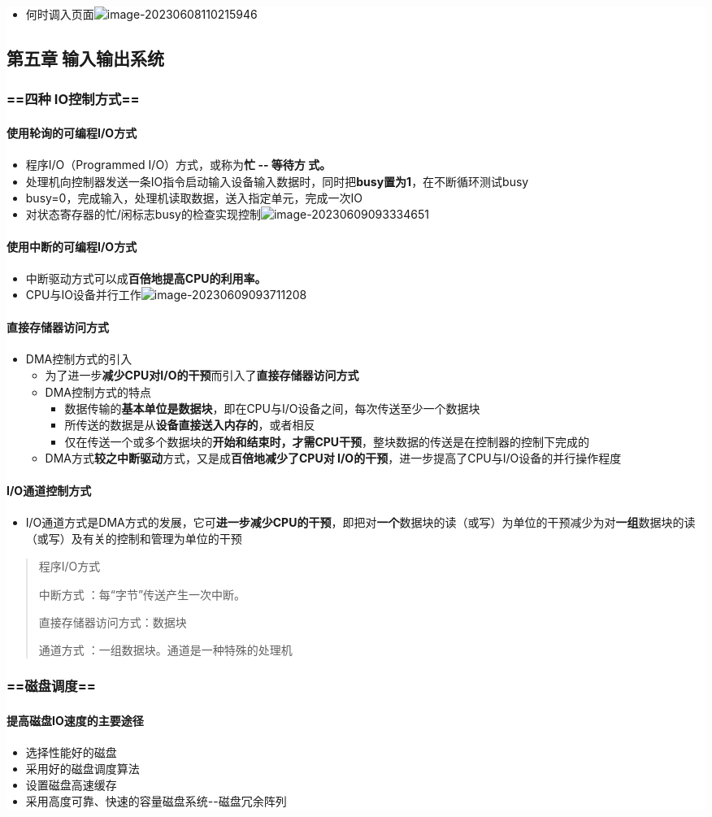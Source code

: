 * 何时调入页面![image-20230608110215946](https://img-blog.csdnimg.cn/e37a22124d604e88be140541e68341ad.png)







## 第五章 输入输出系统

###  ==四种 IO控制方式==

#### 使用轮询的可编程I/O方式

* 程序I/O（Programmed I/O）方式，或称为**忙 -- 等待方 式。**
* 处理机向控制器发送一条IO指令启动输入设备输入数据时，同时把**busy置为1**，在不断循环测试busy
* busy=0，完成输入，处理机读取数据，送入指定单元，完成一次IO
* 对状态寄存器的忙/闲标志busy的检查实现控制![image-20230609093334651](https://img-blog.csdnimg.cn/db6e07dbaa5441dd83389cdea9712e07.png)

#### 使用中断的可编程I/O方式

* 中断驱动方式可以成**百倍地提高CPU的利用率。**
* CPU与IO设备并行工作![image-20230609093711208](https://img-blog.csdnimg.cn/d617acf41ccd41fea004f761f67db9ee.png)

#### 直接存储器访问方式

* DMA控制方式的引入
  * 为了进一步**减少CPU对I/O的干预**而引入了**直接存储器访问方式**
  * DMA控制方式的特点
    * 数据传输的**基本单位是数据块**，即在CPU与I/O设备之间，每次传送至少一个数据块
    * 所传送的数据是从**设备直接送入内存的**，或者相反
    * 仅在传送一个或多个数据块的**开始和结束时，才需CPU干预**，整块数据的传送是在控制器的控制下完成的
  * DMA方式**较之中断驱动**方式，又是成**百倍地减少了CPU对 I/O的干预**，进一步提高了CPU与I/O设备的并行操作程度

#### I/O通道控制方式

* I/O通道方式是DMA方式的发展，它可**进一步减少CPU的干预**，即把对**一个**数据块的读（或写）为单位的干预减少为对**一组**数据块的读（或写）及有关的控制和管理为单位的干预

> 程序I/O方式
>
> 中断方式 ：每“字节”传送产生一次中断。
>
> 直接存储器访问方式：数据块
>
> 通道方式 ：一组数据块。通道是一种特殊的处理机



### ==磁盘调度==

#### 提高磁盘IO速度的主要途径

* 选择性能好的磁盘
* 采用好的磁盘调度算法
* 设置磁盘高速缓存
* 采用高度可靠、快速的容量磁盘系统--磁盘冗余阵列
